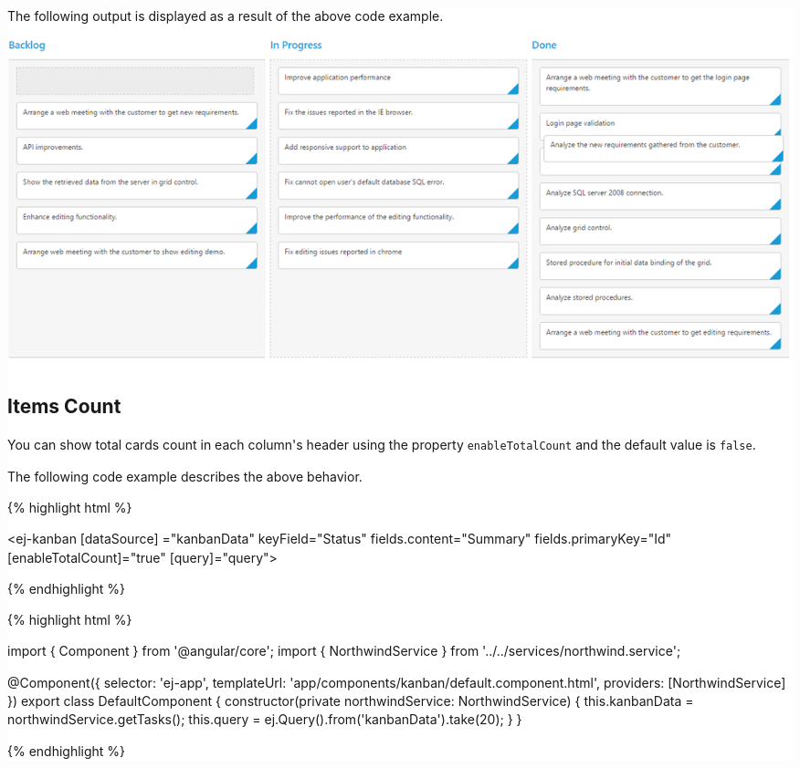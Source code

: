 The following output is displayed as a result of the above code example.

![](Columns_images/column_img6.png)

## Items Count

You can show total cards count in each column's header using the property `enableTotalCount` and the default value is `false`.

The following code example describes the above behavior.

{% highlight html %}

<ej-kanban [dataSource] ="kanbanData" keyField="Status" fields.content="Summary" fields.primaryKey="Id" [enableTotalCount]="true" [query]="query">
    <e-kanban-columns>
        <e-kanban-column key="Open" headerText="Backlog"></e-kanban-column>
        <e-kanban-column key="InProgress" headerText="In Progress"></e-kanban-column>
        <e-kanban-column key="Close" headerText="Done"></e-kanban-column>
    </e-kanban-columns>
</ej-kanban>

{% endhighlight %}

{% highlight html %}

import { Component } from '@angular/core';
import { NorthwindService } from '../../services/northwind.service';

@Component({
  selector: 'ej-app',
  templateUrl: 'app/components/kanban/default.component.html',
  providers: [NorthwindService]
})
export class DefaultComponent {
  constructor(private northwindService: NorthwindService) {
      this.kanbanData = northwindService.getTasks();
      this.query = ej.Query().from('kanbanData').take(20);
  }
}

{% endhighlight %}
